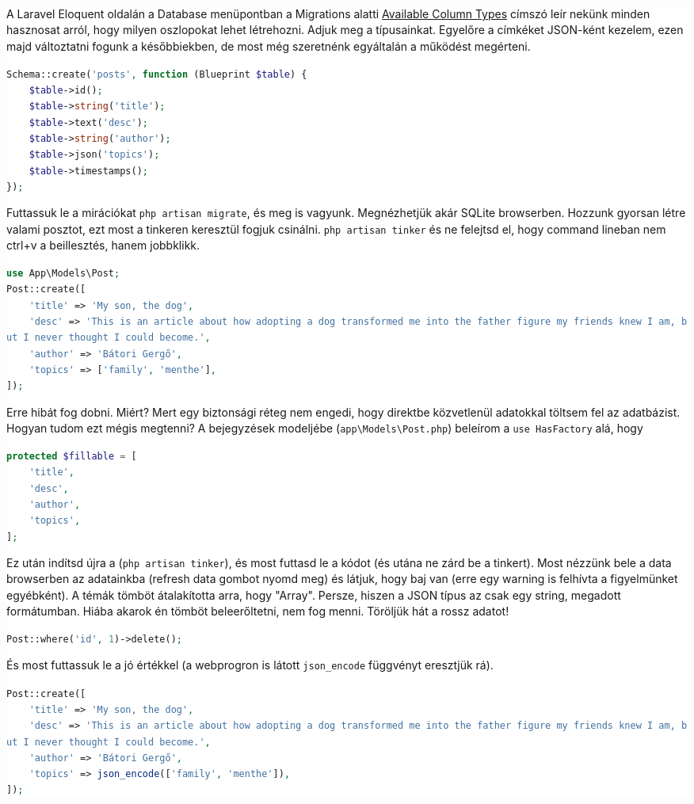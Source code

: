 A Laravel Eloquent oldalán a Database menüpontban a Migrations alatti [Available Column Types](https://laravel.com/docs/master/migrations#available-column-types) címszó leír nekünk minden hasznosat arról, hogy milyen oszlopokat lehet létrehozni. Adjuk meg a típusainkat. Egyelőre a címkéket JSON-ként kezelem, ezen majd változtatni fogunk a későbbiekben, de most még szeretnénk egyáltalán a működést megérteni.
```PHP
Schema::create('posts', function (Blueprint $table) {
    $table->id();
    $table->string('title');
    $table->text('desc');
    $table->string('author');
    $table->json('topics');
    $table->timestamps();
});
```
Futtassuk le a mirációkat `php artisan migrate`, és meg is vagyunk. Megnézhetjük akár SQLite browserben. Hozzunk gyorsan létre valami posztot, ezt most a tinkeren keresztül fogjuk csinálni. `php artisan tinker` és ne felejtsd el, hogy command lineban nem ctrl+v a beillesztés, hanem jobbklikk.
```PHP
use App\Models\Post;
Post::create([
    'title' => 'My son, the dog',
    'desc' => 'This is an article about how adopting a dog transformed me into the father figure my friends knew I am, but I never thought I could become.',
    'author' => 'Bátori Gergő',
    'topics' => ['family', 'menthe'],
]);
```
Erre hibát fog dobni. Miért? Mert egy biztonsági réteg nem engedi, hogy direktbe közvetlenül adatokkal töltsem fel az adatbázist. Hogyan tudom ezt mégis megtenni? A bejegyzések modeljébe (`app\Models\Post.php`) beleírom a `use HasFactory` alá, hogy
```PHP
protected $fillable = [
    'title',
    'desc',
    'author',
    'topics',
];
```
Ez után indítsd újra a  (`php artisan tinker`), és most futtasd le a kódot (és utána ne zárd be a tinkert). Most nézzünk bele a data browserben az adatainkba (refresh data gombot nyomd meg) és látjuk, hogy baj van (erre egy warning is felhívta a figyelmünket egyébként). A témák tömböt átalakította arra, hogy "Array". Persze, hiszen a JSON típus az csak egy string, megadott formátumban. Hiába akarok én tömböt beleerőltetni, nem fog menni. Töröljük hát a rossz adatot!
```PHP
Post::where('id', 1)->delete();
```
És most futtassuk le a jó értékkel (a webprogron is látott `json_encode` függvényt eresztjük rá).
```PHP
Post::create([
    'title' => 'My son, the dog',
    'desc' => 'This is an article about how adopting a dog transformed me into the father figure my friends knew I am, but I never thought I could become.',
    'author' => 'Bátori Gergő',
    'topics' => json_encode(['family', 'menthe']),
]);
```
